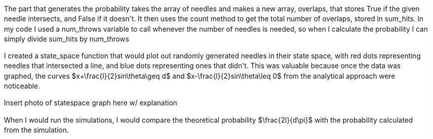 The part that generates the probability takes the array of needles and makes a new array, overlaps, that stores True if the given needle intersects, and False if it doesn't. It then uses the count method to get the total number of overlaps, stored in sum\_hits. In my code I used a num\_throws variable to call whenever the number of needles is needed, so when I calculate the probability I can simply divide sum\_hits by num\_throws

I created a state\_space function that would plot out randomly generated needles in their state space, with red dots representing needles that intersected a line, and blue dots representing ones that didn't. This was valuable because once the data was graphed, the curves $x+\frac{l}{2}sin\theta\geq d$ and $x-\frac{l}{2}sin\theta\leq 0$ from the analytical approach were noticeable.

Insert photo of statespace graph here w/ explanation

When I would run the simulations, I would compare the theoretical probability $\frac{2l}{d\pi}$ with the probability calculated from the simulation. 
